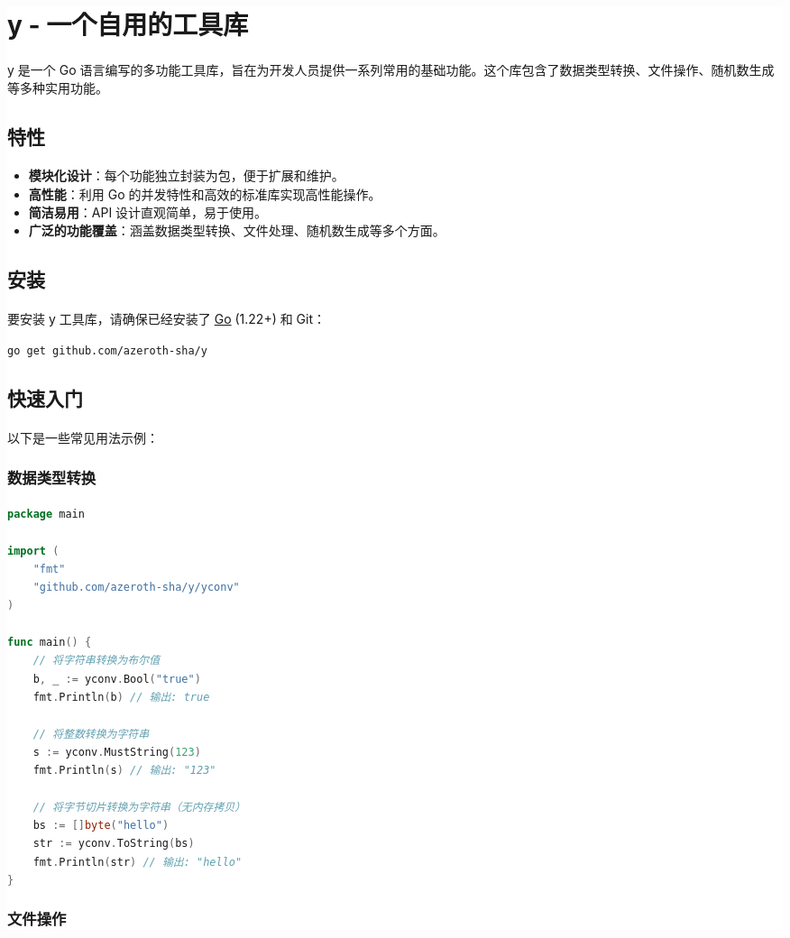 # y - 一个自用的工具库

y 是一个 Go 语言编写的多功能工具库，旨在为开发人员提供一系列常用的基础功能。这个库包含了数据类型转换、文件操作、随机数生成等多种实用功能。

## 特性

- **模块化设计**：每个功能独立封装为包，便于扩展和维护。
- **高性能**：利用 Go 的并发特性和高效的标准库实现高性能操作。
- **简洁易用**：API 设计直观简单，易于使用。
- **广泛的功能覆盖**：涵盖数据类型转换、文件处理、随机数生成等多个方面。

## 安装

要安装 y 工具库，请确保已经安装了 [Go](https://golang.org/dl/) (1.22+) 和 Git：

```bash
go get github.com/azeroth-sha/y
```


## 快速入门

以下是一些常见用法示例：

### 数据类型转换

```go
package main

import (
    "fmt"
    "github.com/azeroth-sha/y/yconv"
)

func main() {
    // 将字符串转换为布尔值
    b, _ := yconv.Bool("true")
    fmt.Println(b) // 输出: true

    // 将整数转换为字符串
    s := yconv.MustString(123)
    fmt.Println(s) // 输出: "123"

    // 将字节切片转换为字符串（无内存拷贝）
    bs := []byte("hello")
    str := yconv.ToString(bs)
    fmt.Println(str) // 输出: "hello"
}
```


### 文件操作
